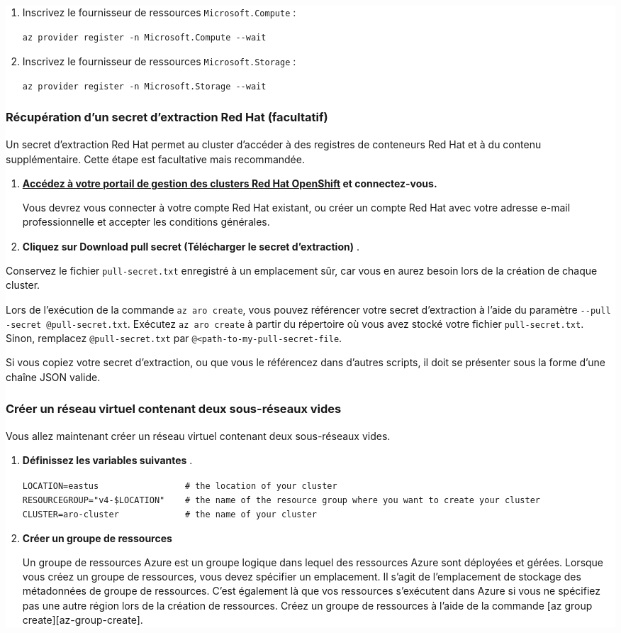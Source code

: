 1. Inscrivez le fournisseur de ressources `Microsoft.Compute` :

    ```azurecli-interactive
    az provider register -n Microsoft.Compute --wait
    ```

1. Inscrivez le fournisseur de ressources `Microsoft.Storage` :

    ```azurecli-interactive
    az provider register -n Microsoft.Storage --wait
    ```

### <a name="get-a-red-hat-pull-secret-optional"></a>Récupération d’un secret d’extraction Red Hat (facultatif)

Un secret d’extraction Red Hat permet au cluster d’accéder à des registres de conteneurs Red Hat et à du contenu supplémentaire. Cette étape est facultative mais recommandée.

1. **[Accédez à votre portail de gestion des clusters Red Hat OpenShift](https://cloud.redhat.com/openshift/install/azure/aro-provisioned) et connectez-vous.**

   Vous devrez vous connecter à votre compte Red Hat existant, ou créer un compte Red Hat avec votre adresse e-mail professionnelle et accepter les conditions générales.

2. **Cliquez sur Download pull secret (Télécharger le secret d’extraction)** .

Conservez le fichier `pull-secret.txt` enregistré à un emplacement sûr, car vous en aurez besoin lors de la création de chaque cluster.

Lors de l’exécution de la commande `az aro create`, vous pouvez référencer votre secret d’extraction à l’aide du paramètre `--pull-secret @pull-secret.txt`. Exécutez `az aro create` à partir du répertoire où vous avez stocké votre fichier `pull-secret.txt`. Sinon, remplacez `@pull-secret.txt` par `@<path-to-my-pull-secret-file`.

Si vous copiez votre secret d’extraction, ou que vous le référencez dans d’autres scripts, il doit se présenter sous la forme d’une chaîne JSON valide.

### <a name="create-a-virtual-network-containing-two-empty-subnets"></a>Créer un réseau virtuel contenant deux sous-réseaux vides

Vous allez maintenant créer un réseau virtuel contenant deux sous-réseaux vides.

1. **Définissez les variables suivantes** .

   ```console
   LOCATION=eastus                 # the location of your cluster
   RESOURCEGROUP="v4-$LOCATION"    # the name of the resource group where you want to create your cluster
   CLUSTER=aro-cluster             # the name of your cluster
   ```

1. **Créer un groupe de ressources**

    Un groupe de ressources Azure est un groupe logique dans lequel des ressources Azure sont déployées et gérées. Lorsque vous créez un groupe de ressources, vous devez spécifier un emplacement. Il s’agit de l’emplacement de stockage des métadonnées de groupe de ressources. C’est également là que vos ressources s’exécutent dans Azure si vous ne spécifiez pas une autre région lors de la création de ressources. Créez un groupe de ressources à l’aide de la commande [az group create][az-group-create].
